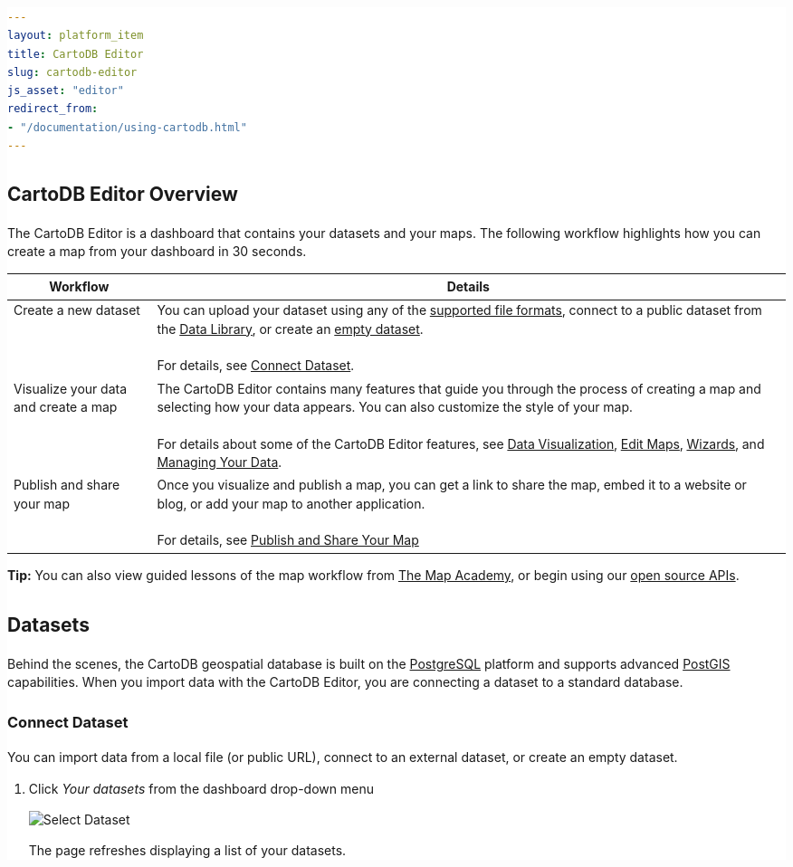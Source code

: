 ```yaml
---
layout: platform_item
title: CartoDB Editor
slug: cartodb-editor
js_asset: "editor"
redirect_from:
- "/documentation/using-cartodb.html"
---
```


## CartoDB Editor Overview

The CartoDB Editor is a dashboard that contains your datasets and your maps. The following workflow highlights how you can create a map from your dashboard in 30 seconds.

Workflow | Details
--- | ---
Create a new dataset | You can upload your dataset using any of the [supported file formats](#supported-file-formats), connect to a public dataset from the [Data Library](#data-library), or create an [empty dataset](#create-an-empty-dataset).<br><br>For details, see [Connect Dataset](#connect-dataset).
Visualize your data and create a map | The CartoDB Editor contains many features that guide you through the process of creating a map and selecting how your data appears. You can also customize the style of your map.<br><br>For details about some of the CartoDB Editor features, see [Data Visualization](#data-visualization), [Edit Maps](#edit-map-options), [Wizards](#wizards), and [Managing Your Data](#managing-your-data).
Publish and share your map | Once you visualize and publish a map, you can get a link to share the map, embed it to a website or blog, or add your map to another application.<br><br>For details, see [Publish and Share Your Map](#publish-and-share-your-map)

**Tip:** You can also view guided lessons of the map workflow from [The Map Academy](http://academy.cartodb.com/), or begin using our [open source APIs](http://docs.cartodb.com/cartodb-platform.html).

## Datasets

Behind the scenes, the CartoDB geospatial database is built on the [PostgreSQL](http://www.postgresql.org/docs/9.1/static/) platform and supports advanced  [PostGIS](http://postgis.net/docs/manual-2.0/) capabilities.  When you import data with the CartoDB Editor, you are connecting a dataset to a standard database.

### Connect Dataset

You can import data from a local file (or public URL), connect to an external dataset, or create an empty dataset.

1. Click *Your datasets* from the dashboard drop-down menu  

    <p class="wrap-border"><img src="{{ '/img/layout/common/select_your_dataset.png' | prepend: site.baseurl }}" alt="Select Dataset" /></p>

    The page refreshes displaying a list of your datasets. 
